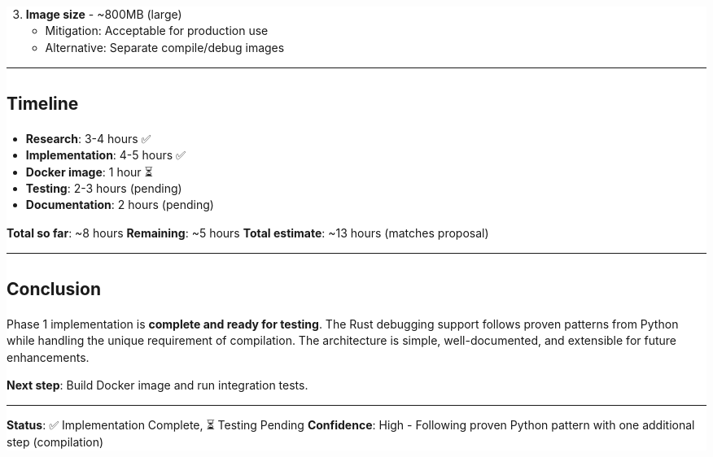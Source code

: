 3. **Image size** - ~800MB (large)
   - Mitigation: Acceptable for production use
   - Alternative: Separate compile/debug images

---

## Timeline

- **Research**: 3-4 hours ✅
- **Implementation**: 4-5 hours ✅
- **Docker image**: 1 hour ⏳
- **Testing**: 2-3 hours (pending)
- **Documentation**: 2 hours (pending)

**Total so far**: ~8 hours
**Remaining**: ~5 hours
**Total estimate**: ~13 hours (matches proposal)

---

## Conclusion

Phase 1 implementation is **complete and ready for testing**. The Rust debugging support follows proven patterns from Python while handling the unique requirement of compilation. The architecture is simple, well-documented, and extensible for future enhancements.

**Next step**: Build Docker image and run integration tests.

---

**Status**: ✅ Implementation Complete, ⏳ Testing Pending
**Confidence**: High - Following proven Python pattern with one additional step (compilation)

